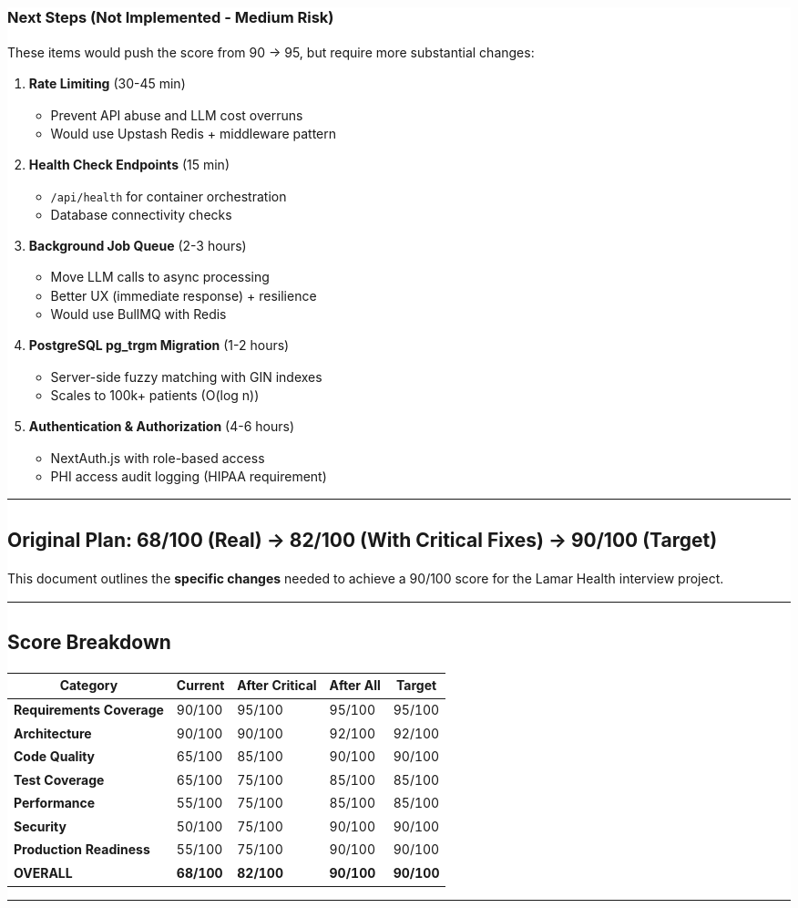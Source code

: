 ### Next Steps (Not Implemented - Medium Risk)

These items would push the score from 90 → 95, but require more substantial changes:

1. **Rate Limiting** (30-45 min)
   - Prevent API abuse and LLM cost overruns
   - Would use Upstash Redis + middleware pattern

2. **Health Check Endpoints** (15 min)
   - `/api/health` for container orchestration
   - Database connectivity checks

3. **Background Job Queue** (2-3 hours)
   - Move LLM calls to async processing
   - Better UX (immediate response) + resilience
   - Would use BullMQ with Redis

4. **PostgreSQL pg_trgm Migration** (1-2 hours)
   - Server-side fuzzy matching with GIN indexes
   - Scales to 100k+ patients (O(log n))

5. **Authentication & Authorization** (4-6 hours)
   - NextAuth.js with role-based access
   - PHI access audit logging (HIPAA requirement)

---

## Original Plan: 68/100 (Real) → 82/100 (With Critical Fixes) → 90/100 (Target)

This document outlines the **specific changes** needed to achieve a 90/100 score for the Lamar Health interview project.

---

## Score Breakdown

| Category | Current | After Critical | After All | Target |
|----------|---------|---------------|-----------|--------|
| **Requirements Coverage** | 90/100 | 95/100 | 95/100 | 95/100 |
| **Architecture** | 90/100 | 90/100 | 92/100 | 92/100 |
| **Code Quality** | 65/100 | 85/100 | 90/100 | 90/100 |
| **Test Coverage** | 65/100 | 75/100 | 85/100 | 85/100 |
| **Performance** | 55/100 | 75/100 | 85/100 | 85/100 |
| **Security** | 50/100 | 75/100 | 90/100 | 90/100 |
| **Production Readiness** | 55/100 | 75/100 | 90/100 | 90/100 |
| **OVERALL** | **68/100** | **82/100** | **90/100** | **90/100** |

---